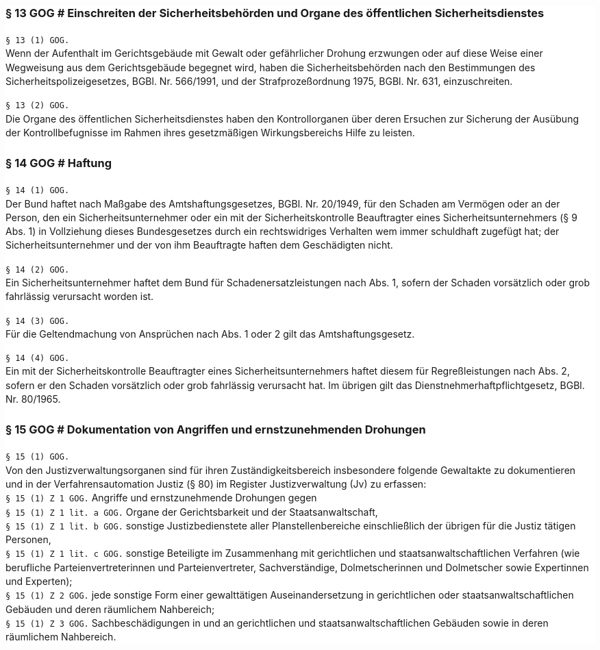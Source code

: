 ### § 13 GOG # Einschreiten der Sicherheitsbehörden und Organe des öffentlichen Sicherheitsdienstes

`§ 13 (1) GOG.`  
Wenn der Aufenthalt im Gerichtsgebäude mit Gewalt oder gefährlicher Drohung erzwungen oder auf diese Weise einer Wegweisung aus dem Gerichtsgebäude begegnet wird, haben die Sicherheitsbehörden nach den Bestimmungen des Sicherheitspolizeigesetzes, BGBl. Nr. 566/1991, und der Strafprozeßordnung 1975, BGBl. Nr. 631, einzuschreiten.

`§ 13 (2) GOG.`  
Die Organe des öffentlichen Sicherheitsdienstes haben den Kontrollorganen über deren Ersuchen zur Sicherung der Ausübung der Kontrollbefugnisse im Rahmen ihres gesetzmäßigen Wirkungsbereichs Hilfe zu leisten.

### § 14 GOG # Haftung

`§ 14 (1) GOG.`  
Der Bund haftet nach Maßgabe des Amtshaftungsgesetzes, BGBl. Nr. 20/1949, für den Schaden am Vermögen oder an der Person, den ein Sicherheitsunternehmer oder ein mit der Sicherheitskontrolle Beauftragter eines Sicherheitsunternehmers (§ 9 Abs. 1) in Vollziehung dieses Bundesgesetzes durch ein rechtswidriges Verhalten wem immer schuldhaft zugefügt hat; der Sicherheitsunternehmer und der von ihm Beauftragte haften dem Geschädigten nicht.

`§ 14 (2) GOG.`  
Ein Sicherheitsunternehmer haftet dem Bund für Schadenersatzleistungen nach Abs. 1, sofern der Schaden vorsätzlich oder grob fahrlässig verursacht worden ist.

`§ 14 (3) GOG.`  
Für die Geltendmachung von Ansprüchen nach Abs. 1 oder 2 gilt das Amtshaftungsgesetz.

`§ 14 (4) GOG.`  
Ein mit der Sicherheitskontrolle Beauftragter eines Sicherheitsunternehmers haftet diesem für Regreßleistungen nach Abs. 2, sofern er den Schaden vorsätzlich oder grob fahrlässig verursacht hat. Im übrigen gilt das Dienstnehmerhaftpflichtgesetz, BGBl. Nr. 80/1965.

### § 15 GOG # Dokumentation von Angriffen und ernstzunehmenden Drohungen

`§ 15 (1) GOG.`  
Von den Justizverwaltungsorganen sind für ihren Zuständigkeitsbereich insbesondere folgende Gewaltakte zu dokumentieren und in der Verfahrensautomation Justiz (§ 80) im Register Justizverwaltung (Jv) zu erfassen:  
`§ 15 (1) Z 1 GOG.`
Angriffe und ernstzunehmende Drohungen gegen  
`§ 15 (1) Z 1 lit. a GOG.`
Organe der Gerichtsbarkeit und der Staatsanwaltschaft,  
`§ 15 (1) Z 1 lit. b GOG.`
sonstige Justizbedienstete aller Planstellenbereiche einschließlich der übrigen für die Justiz tätigen Personen,  
`§ 15 (1) Z 1 lit. c GOG.`
sonstige Beteiligte im Zusammenhang mit gerichtlichen und staatsanwaltschaftlichen Verfahren (wie berufliche Parteienvertreterinnen und Parteienvertreter, Sachverständige, Dolmetscherinnen und Dolmetscher sowie Expertinnen und Experten);  
`§ 15 (1) Z 2 GOG.`
jede sonstige Form einer gewalttätigen Auseinandersetzung in gerichtlichen oder staatsanwaltschaftlichen Gebäuden und deren räumlichem Nahbereich;  
`§ 15 (1) Z 3 GOG.`
Sachbeschädigungen in und an gerichtlichen und staatsanwaltschaftlichen Gebäuden sowie in deren räumlichem Nahbereich.
